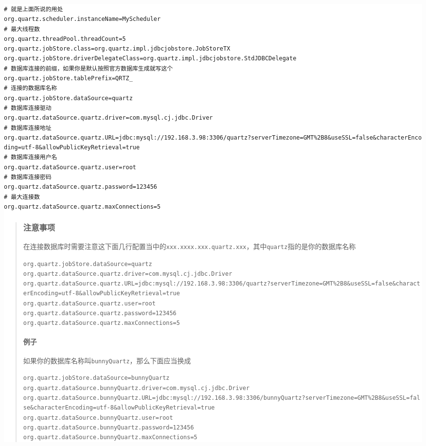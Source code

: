 ```
# 就是上面所说的用处
org.quartz.scheduler.instanceName=MyScheduler
# 最大线程数
org.quartz.threadPool.threadCount=5
org.quartz.jobStore.class=org.quartz.impl.jdbcjobstore.JobStoreTX
org.quartz.jobStore.driverDelegateClass=org.quartz.impl.jdbcjobstore.StdJDBCDelegate
# 数据库连接的前缀，如果你是默认按照官方数据库生成就写这个
org.quartz.jobStore.tablePrefix=QRTZ_
# 连接的数据库名称
org.quartz.jobStore.dataSource=quartz
# 数据库连接驱动
org.quartz.dataSource.quartz.driver=com.mysql.cj.jdbc.Driver
# 数据库连接地址
org.quartz.dataSource.quartz.URL=jdbc:mysql://192.168.3.98:3306/quartz?serverTimezone=GMT%2B8&useSSL=false&characterEncoding=utf-8&allowPublicKeyRetrieval=true
# 数据库连接用户名
org.quartz.dataSource.quartz.user=root
# 数据库连接密码
org.quartz.dataSource.quartz.password=123456
# 最大连接数
org.quartz.dataSource.quartz.maxConnections=5
```

> ### 注意事项
>
> 在连接数据库时需要注意这下面几行配置当中的`xxx.xxxx.xxx.quartz.xxx`，其中`quartz`指的是你的数据库名称
>
> ```properties
> org.quartz.jobStore.dataSource=quartz
> org.quartz.dataSource.quartz.driver=com.mysql.cj.jdbc.Driver
> org.quartz.dataSource.quartz.URL=jdbc:mysql://192.168.3.98:3306/quartz?serverTimezone=GMT%2B8&useSSL=false&characterEncoding=utf-8&allowPublicKeyRetrieval=true
> org.quartz.dataSource.quartz.user=root
> org.quartz.dataSource.quartz.password=123456
> org.quartz.dataSource.quartz.maxConnections=5
> ```
>
> #### 例子
>
> 如果你的数据库名称叫`bunnyQuartz`，那么下面应当换成
>
> ```properties
> org.quartz.jobStore.dataSource=bunnyQuartz
> org.quartz.dataSource.bunnyQuartz.driver=com.mysql.cj.jdbc.Driver
> org.quartz.dataSource.bunnyQuartz.URL=jdbc:mysql://192.168.3.98:3306/bunnyQuartz?serverTimezone=GMT%2B8&useSSL=false&characterEncoding=utf-8&allowPublicKeyRetrieval=true
> org.quartz.dataSource.bunnyQuartz.user=root
> org.quartz.dataSource.bunnyQuartz.password=123456
> org.quartz.dataSource.bunnyQuartz.maxConnections=5
> ```
>
